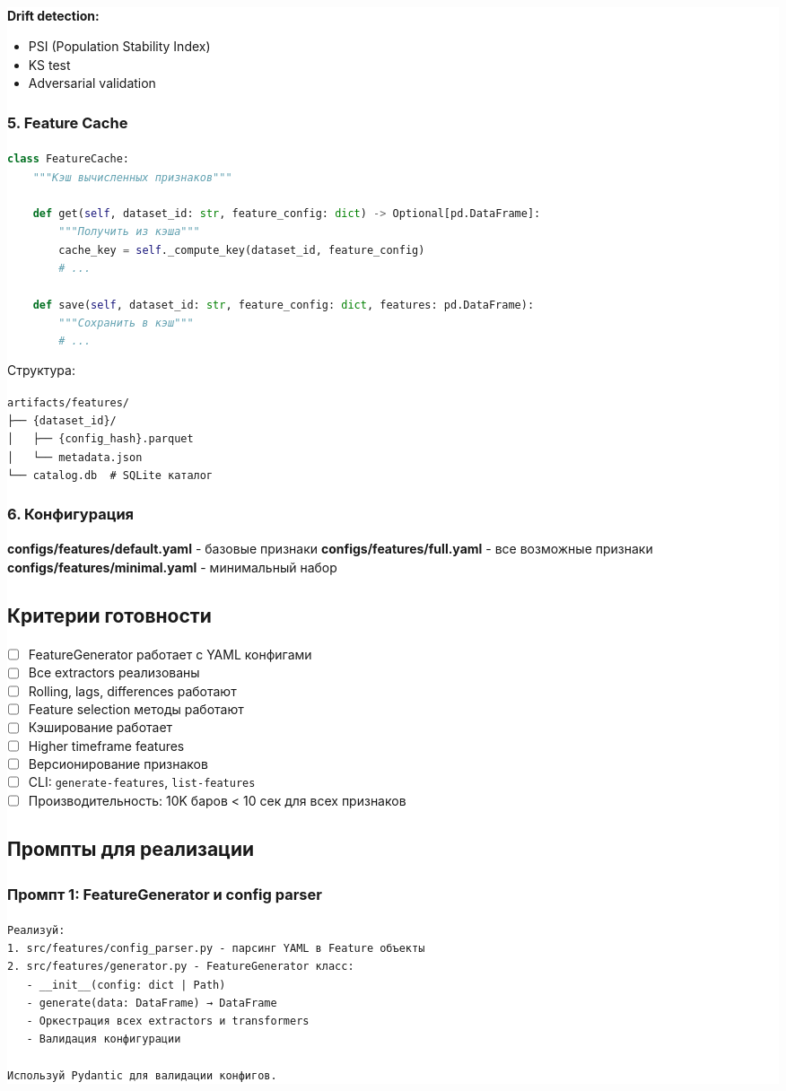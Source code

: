**Drift detection:**
- PSI (Population Stability Index)
- KS test
- Adversarial validation

### 5. Feature Cache
```python
class FeatureCache:
    """Кэш вычисленных признаков"""

    def get(self, dataset_id: str, feature_config: dict) -> Optional[pd.DataFrame]:
        """Получить из кэша"""
        cache_key = self._compute_key(dataset_id, feature_config)
        # ...

    def save(self, dataset_id: str, feature_config: dict, features: pd.DataFrame):
        """Сохранить в кэш"""
        # ...
```

Структура:
```
artifacts/features/
├── {dataset_id}/
│   ├── {config_hash}.parquet
│   └── metadata.json
└── catalog.db  # SQLite каталог
```

### 6. Конфигурация
**configs/features/default.yaml** - базовые признаки
**configs/features/full.yaml** - все возможные признаки
**configs/features/minimal.yaml** - минимальный набор

## Критерии готовности

- [ ] FeatureGenerator работает с YAML конфигами
- [ ] Все extractors реализованы
- [ ] Rolling, lags, differences работают
- [ ] Feature selection методы работают
- [ ] Кэширование работает
- [ ] Higher timeframe features
- [ ] Версионирование признаков
- [ ] CLI: `generate-features`, `list-features`
- [ ] Производительность: 10K баров < 10 сек для всех признаков

## Промпты для реализации

### Промпт 1: FeatureGenerator и config parser
```
Реализуй:
1. src/features/config_parser.py - парсинг YAML в Feature объекты
2. src/features/generator.py - FeatureGenerator класс:
   - __init__(config: dict | Path)
   - generate(data: DataFrame) → DataFrame
   - Оркестрация всех extractors и transformers
   - Валидация конфигурации

Используй Pydantic для валидации конфигов.
```
